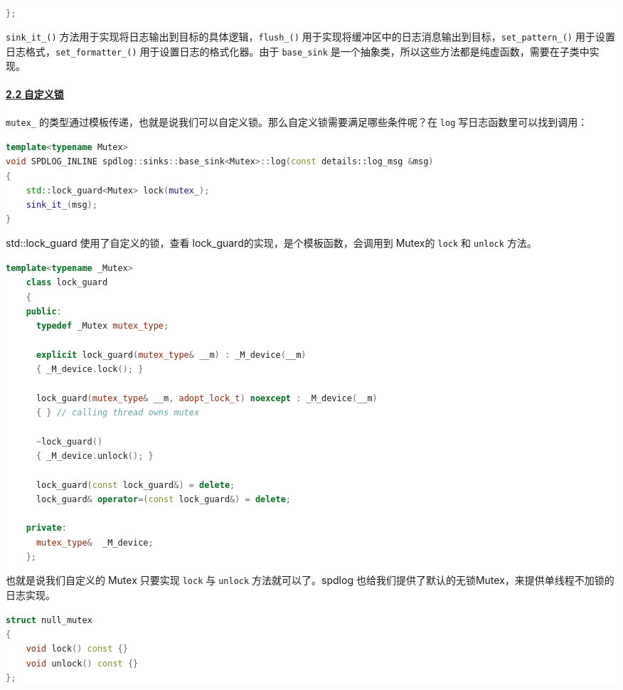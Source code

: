 ```cpp
};
```

`sink_it_()` 方法用于实现将日志输出到目标的具体逻辑，`flush_()` 用于实现将缓冲区中的日志消息输出到目标，`set_pattern_()` 用于设置日志格式，`set_formatter_()` 用于设置日志的格式化器。由于 `base_sink` 是一个抽象类，所以这些方法都是纯虚函数，需要在子类中实现。

#### [2.2 自定义锁](#)

`mutex_` 的类型通过模板传递，也就是说我们可以自定义锁。那么自定义锁需要满足哪些条件呢？在 `log` 写日志函数里可以找到调用：

```cpp
template<typename Mutex>
void SPDLOG_INLINE spdlog::sinks::base_sink<Mutex>::log(const details::log_msg &msg)
{
    std::lock_guard<Mutex> lock(mutex_);
    sink_it_(msg);
}
```

std::lock_guard 使用了自定义的锁，查看 lock_guard的实现，是个模板函数，会调用到 Mutex的 `lock` 和 `unlock` 方法。

```cpp
template<typename _Mutex>
    class lock_guard
    {
    public:
      typedef _Mutex mutex_type;

      explicit lock_guard(mutex_type& __m) : _M_device(__m)
      { _M_device.lock(); }

      lock_guard(mutex_type& __m, adopt_lock_t) noexcept : _M_device(__m)
      { } // calling thread owns mutex

      ~lock_guard()
      { _M_device.unlock(); }

      lock_guard(const lock_guard&) = delete;
      lock_guard& operator=(const lock_guard&) = delete;

    private:
      mutex_type&  _M_device;
    };
```

也就是说我们自定义的 Mutex 只要实现 `lock` 与 `unlock` 方法就可以了。spdlog 也给我们提供了默认的无锁Mutex，来提供单线程不加锁的日志实现。

```cpp
struct null_mutex
{
    void lock() const {}
    void unlock() const {}
};
```
